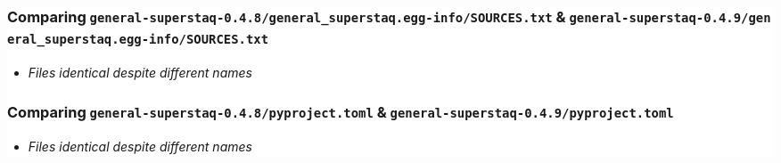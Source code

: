 ### Comparing `general-superstaq-0.4.8/general_superstaq.egg-info/SOURCES.txt` & `general-superstaq-0.4.9/general_superstaq.egg-info/SOURCES.txt`

 * *Files identical despite different names*

### Comparing `general-superstaq-0.4.8/pyproject.toml` & `general-superstaq-0.4.9/pyproject.toml`

 * *Files identical despite different names*

